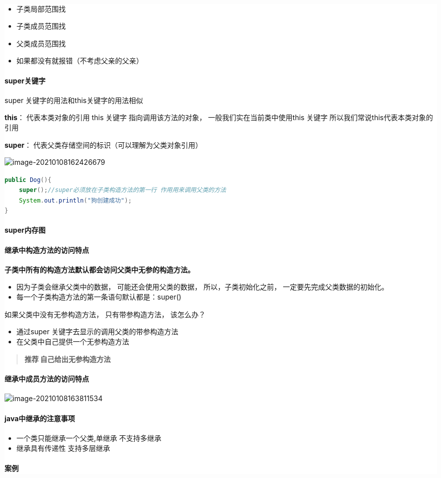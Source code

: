 - 子类局部范围找

- 子类成员范围找
- 父类成员范围找
- 如果都没有就报错（不考虑父亲的父亲）

#### super关键字

super 关键字的用法和this关键字的用法相似

**this**： 代表本类对象的引用 this 关键字 指向调用该方法的对象， 一般我们实在当前类中使用this 关键字 所以我们常说this代表本类对象的引用

**super**： 代表父类存储空间的标识（可以理解为父类对象引用）

![image-20210108162426679](C:\Users\Hanpengr\AppData\Roaming\Typora\typora-user-images\image-20210108162426679.png)



```java
public Dog(){
    super();//super必须放在子类构造方法的第一行 作用用来调用父类的方法
    System.out.println("狗创建成功");
}

```

#### super内存图



####  继承中构造方法的访问特点

**子类中所有的构造方法默认都会访问父类中无参的构造方法。**

- 因为子类会继承父类中的数据， 可能还会使用父类的数据， 所以，子类初始化之前， 一定要先完成父类数据的初始化。
- 每一个子类构造方法的第一条语句默认都是：super()



如果父类中没有无参构造方法， 只有带参构造方法， 该怎么办？

- 通过super 关键字去显示的调用父类的带参构造方法
- 在父类中自己提供一个无参构造方法

> **推荐 自己给出无参构造方法**



#### 继承中成员方法的访问特点

![image-20210108163811534](C:\Users\Hanpengr\AppData\Roaming\Typora\typora-user-images\image-20210108163811534.png)



#### java中继承的注意事项

- 一个类只能继承一个父类,单继承  不支持多继承
- 继承具有传递性 支持多层继承

#### 案例
